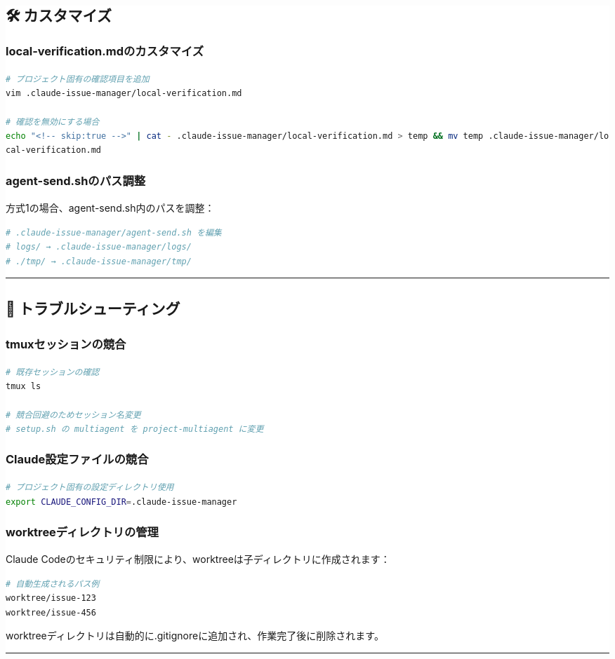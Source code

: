 
## 🛠️ カスタマイズ

### local-verification.mdのカスタマイズ
```bash
# プロジェクト固有の確認項目を追加
vim .claude-issue-manager/local-verification.md

# 確認を無効にする場合
echo "<!-- skip:true -->" | cat - .claude-issue-manager/local-verification.md > temp && mv temp .claude-issue-manager/local-verification.md
```

### agent-send.shのパス調整
方式1の場合、agent-send.sh内のパスを調整：
```bash
# .claude-issue-manager/agent-send.sh を編集
# logs/ → .claude-issue-manager/logs/
# ./tmp/ → .claude-issue-manager/tmp/
```

---

## 🔧 トラブルシューティング

### tmuxセッションの競合
```bash
# 既存セッションの確認
tmux ls

# 競合回避のためセッション名変更
# setup.sh の multiagent を project-multiagent に変更
```

### Claude設定ファイルの競合
```bash
# プロジェクト固有の設定ディレクトリ使用
export CLAUDE_CONFIG_DIR=.claude-issue-manager
```

### worktreeディレクトリの管理
Claude Codeのセキュリティ制限により、worktreeは子ディレクトリに作成されます：
```bash
# 自動生成されるパス例
worktree/issue-123
worktree/issue-456
```

worktreeディレクトリは自動的に.gitignoreに追加され、作業完了後に削除されます。

---
